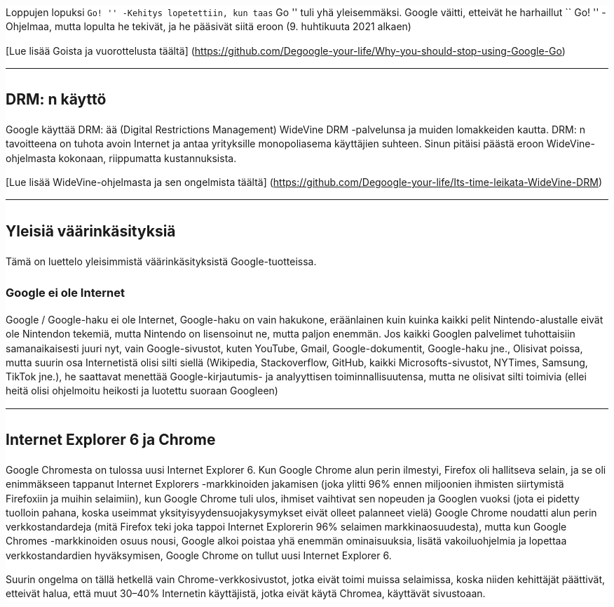 Loppujen lopuksi `` Go! '' -Kehitys lopetettiin, kun taas `` Go '' tuli yhä yleisemmäksi. Google väitti, etteivät he harhaillut `` Go! '' -Ohjelmaa, mutta lopulta he tekivät, ja he pääsivät siitä eroon (9. huhtikuuta 2021 alkaen)

[Lue lisää Goista ja vuorottelusta täältä] (https://github.com/Degoogle-your-life/Why-you-should-stop-using-Google-Go)

***

## DRM: n käyttö

Google käyttää DRM: ää (Digital Restrictions Management) WideVine DRM -palvelunsa ja muiden lomakkeiden kautta. DRM: n tavoitteena on tuhota avoin Internet ja antaa yrityksille monopoliasema käyttäjien suhteen. Sinun pitäisi päästä eroon WideVine-ohjelmasta kokonaan, riippumatta kustannuksista.

[Lue lisää WideVine-ohjelmasta ja sen ongelmista täältä] (https://github.com/Degoogle-your-life/Its-time-leikata-WideVine-DRM)

***

## Yleisiä väärinkäsityksiä

Tämä on luettelo yleisimmistä väärinkäsityksistä Google-tuotteissa.

### Google ei ole Internet

Google / Google-haku ei ole Internet, Google-haku on vain hakukone, eräänlainen kuin kuinka kaikki pelit Nintendo-alustalle eivät ole Nintendon tekemiä, mutta Nintendo on lisensoinut ne, mutta paljon enemmän. Jos kaikki Googlen palvelimet tuhottaisiin samanaikaisesti juuri nyt, vain Google-sivustot, kuten YouTube, Gmail, Google-dokumentit, Google-haku jne., Olisivat poissa, mutta suurin osa Internetistä olisi silti siellä (Wikipedia, Stackoverflow, GitHub, kaikki Microsofts-sivustot, NYTimes, Samsung, TikTok jne.), he saattavat menettää Google-kirjautumis- ja analyyttisen toiminnallisuutensa, mutta ne olisivat silti toimivia (ellei heitä olisi ohjelmoitu heikosti ja luotettu suoraan Googleen)

***

## Internet Explorer 6 ja Chrome

Google Chromesta on tulossa uusi Internet Explorer 6. Kun Google Chrome alun perin ilmestyi, Firefox oli hallitseva selain, ja se oli enimmäkseen tappanut Internet Explorers -markkinoiden jakamisen (joka ylitti 96% ennen miljoonien ihmisten siirtymistä Firefoxiin ja muihin selaimiin), kun Google Chrome tuli ulos, ihmiset vaihtivat sen nopeuden ja Googlen vuoksi (jota ei pidetty tuolloin pahana, koska useimmat yksityisyydensuojakysymykset eivät olleet palanneet vielä) Google Chrome noudatti alun perin verkkostandardeja (mitä Firefox teki joka tappoi Internet Explorerin 96% selaimen markkinaosuudesta), mutta kun Google Chromes -markkinoiden osuus nousi, Google alkoi poistaa yhä enemmän ominaisuuksia, lisätä vakoiluohjelmia ja lopettaa verkkostandardien hyväksymisen, Google Chrome on tullut uusi Internet Explorer 6.

Suurin ongelma on tällä hetkellä vain Chrome-verkkosivustot, jotka eivät toimi muissa selaimissa, koska niiden kehittäjät päättivät, etteivät halua, että muut 30–40% Internetin käyttäjistä, jotka eivät käytä Chromea, käyttävät sivustoaan.
